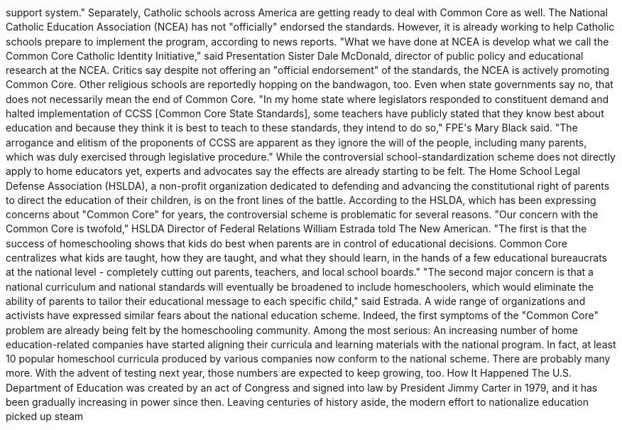 support system."
Separately, Catholic schools across America are getting ready to deal with
Common Core as well. The National Catholic Education Association (NCEA) has
not "officially" endorsed the standards.
However, it is already working to
help Catholic schools prepare to implement the program, according to news
reports.
"What we have done at NCEA is develop what we call the Common Core
Catholic Identity Initiative," said Presentation Sister Dale McDonald,
director of public policy and educational research at the NCEA.
Critics say
despite not offering an "official endorsement" of the standards, the NCEA is
actively promoting Common Core. Other religious schools are reportedly
hopping on the bandwagon, too.
Even when state governments say no, that does not necessarily mean the end
of Common Core.
"In my home state where legislators responded to constituent
demand and halted implementation of CCSS [Common Core State Standards], some
teachers have publicly stated that they know best about education and
because they think it is best to teach to these standards, they intend to do
so," FPE's Mary Black said.
"The arrogance and elitism of the proponents of CCSS are apparent as they ignore the will of the people, including many
parents, which was duly exercised through legislative procedure."
While the controversial school-standardization scheme does not directly
apply to home educators yet, experts and advocates say the effects are
already starting to be felt.
The Home School Legal Defense Association (HSLDA),
a non-profit organization dedicated to defending and advancing the
constitutional right of parents to direct the education of their children,
is on the front lines of the battle.
According to the HSLDA, which has been
expressing concerns about "Common Core" for years, the controversial scheme
is problematic for several reasons.
"Our concern with the Common Core is twofold," HSLDA Director of Federal
Relations William Estrada told The New American.
"The first is that the
success of homeschooling shows that kids do best when parents are in control
of educational decisions. Common Core centralizes what kids are taught, how
they are taught, and what they should learn, in the hands of a few
educational bureaucrats at the national level - completely cutting out
parents, teachers, and local school boards."
"The second major concern is that a national curriculum and national
standards will eventually be broadened to include homeschoolers, which would
eliminate the ability of parents to tailor their educational message to each
specific child," said Estrada.
A wide range of organizations and activists
have expressed similar fears about the national education scheme.
Indeed, the first symptoms of the "Common Core" problem are already being
felt by the homeschooling community.
Among the most serious: An increasing
number of home education-related companies have started aligning their
curricula and learning materials with the national program. In fact, at
least 10 popular homeschool curricula produced by various companies now
conform to the national scheme.
There are probably many more. With the
advent of testing next year, those numbers are expected to keep growing,
too.
How It Happened
The U.S. Department of Education was created by
an act of Congress and signed into law by President Jimmy Carter in 1979,
and it has been gradually increasing in power since then.
Leaving centuries
of history aside, the modern effort to nationalize education picked up steam